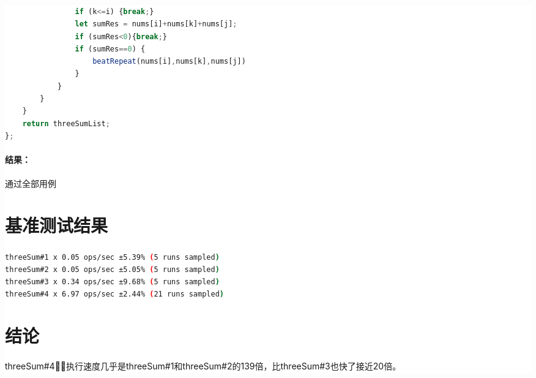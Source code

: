 ```js
                if (k<=i) {break;}
                let sumRes = nums[i]+nums[k]+nums[j];
                if (sumRes<0){break;}
                if (sumRes==0) {
                    beatRepeat(nums[i],nums[k],nums[j])
                }
            }
        }
    }
    return threeSumList;
};
```
#### 结果：
通过全部用例

# 基准测试结果
```sh
threeSum#1 x 0.05 ops/sec ±5.39% (5 runs sampled)
threeSum#2 x 0.05 ops/sec ±5.05% (5 runs sampled)
threeSum#3 x 0.34 ops/sec ±9.68% (5 runs sampled)
threeSum#4 x 6.97 ops/sec ±2.44% (21 runs sampled)
```

# 结论
threeSum#4执行速度几乎是threeSum#1和threeSum#2的139倍，比threeSum#3也快了接近20倍。